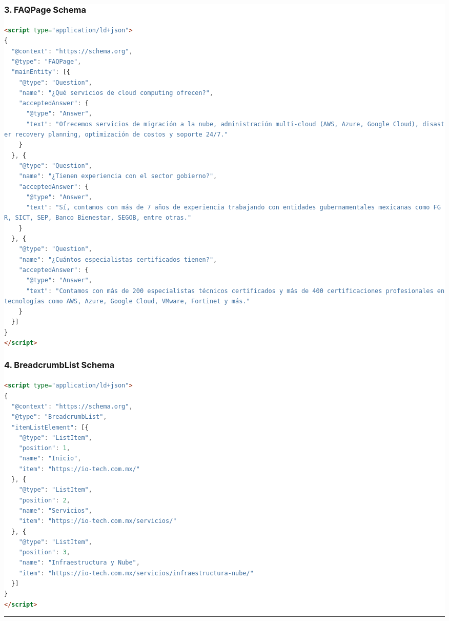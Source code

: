 ### 3. FAQPage Schema

```html
<script type="application/ld+json">
{
  "@context": "https://schema.org",
  "@type": "FAQPage",
  "mainEntity": [{
    "@type": "Question",
    "name": "¿Qué servicios de cloud computing ofrecen?",
    "acceptedAnswer": {
      "@type": "Answer",
      "text": "Ofrecemos servicios de migración a la nube, administración multi-cloud (AWS, Azure, Google Cloud), disaster recovery planning, optimización de costos y soporte 24/7."
    }
  }, {
    "@type": "Question",
    "name": "¿Tienen experiencia con el sector gobierno?",
    "acceptedAnswer": {
      "@type": "Answer",
      "text": "Sí, contamos con más de 7 años de experiencia trabajando con entidades gubernamentales mexicanas como FGR, SICT, SEP, Banco Bienestar, SEGOB, entre otras."
    }
  }, {
    "@type": "Question",
    "name": "¿Cuántos especialistas certificados tienen?",
    "acceptedAnswer": {
      "@type": "Answer",
      "text": "Contamos con más de 200 especialistas técnicos certificados y más de 400 certificaciones profesionales en tecnologías como AWS, Azure, Google Cloud, VMware, Fortinet y más."
    }
  }]
}
</script>
```

### 4. BreadcrumbList Schema

```html
<script type="application/ld+json">
{
  "@context": "https://schema.org",
  "@type": "BreadcrumbList",
  "itemListElement": [{
    "@type": "ListItem",
    "position": 1,
    "name": "Inicio",
    "item": "https://io-tech.com.mx/"
  }, {
    "@type": "ListItem",
    "position": 2,
    "name": "Servicios",
    "item": "https://io-tech.com.mx/servicios/"
  }, {
    "@type": "ListItem",
    "position": 3,
    "name": "Infraestructura y Nube",
    "item": "https://io-tech.com.mx/servicios/infraestructura-nube/"
  }]
}
</script>
```

---